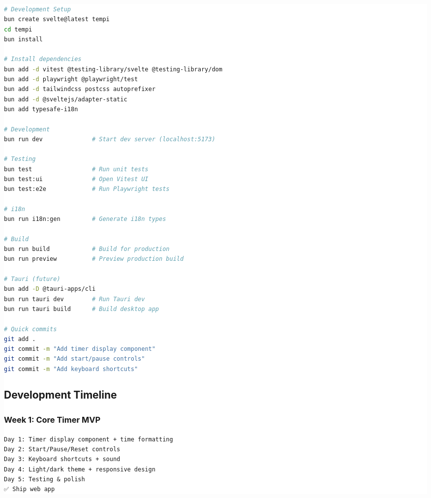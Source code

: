 ```bash
# Development Setup
bun create svelte@latest tempi
cd tempi
bun install

# Install dependencies
bun add -d vitest @testing-library/svelte @testing-library/dom
bun add -d playwright @playwright/test
bun add -d tailwindcss postcss autoprefixer
bun add -d @sveltejs/adapter-static
bun add typesafe-i18n

# Development
bun run dev              # Start dev server (localhost:5173)

# Testing
bun test                 # Run unit tests
bun test:ui              # Open Vitest UI
bun test:e2e             # Run Playwright tests

# i18n
bun run i18n:gen         # Generate i18n types

# Build
bun run build            # Build for production
bun run preview          # Preview production build

# Tauri (future)
bun add -D @tauri-apps/cli
bun run tauri dev        # Run Tauri dev
bun run tauri build      # Build desktop app

# Quick commits
git add .
git commit -m "Add timer display component"
git commit -m "Add start/pause controls"
git commit -m "Add keyboard shortcuts"
```

## Development Timeline

### Week 1: Core Timer MVP

```
Day 1: Timer display component + time formatting
Day 2: Start/Pause/Reset controls
Day 3: Keyboard shortcuts + sound
Day 4: Light/dark theme + responsive design
Day 5: Testing & polish
✅ Ship web app
```
